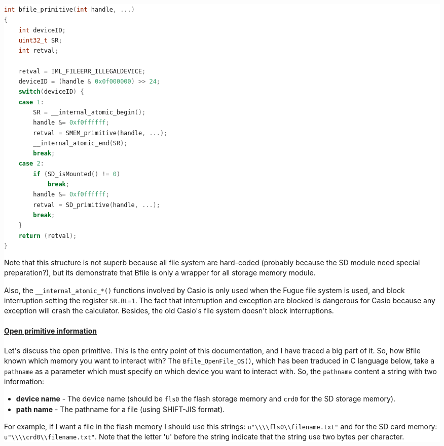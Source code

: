 ```c
int bfile_primitive(int handle, ...)
{
	int deviceID;
	uint32_t SR;
	int retval;

	retval = IML_FILEERR_ILLEGALDEVICE;
	deviceID = (handle & 0x0f000000) >> 24;
	switch(deviceID) {
	case 1:
		SR = __internal_atomic_begin();
		handle &= 0xf0ffffff;
		retval = SMEM_primitive(handle, ...);
		__internal_atomic_end(SR);
		break;
	case 2:
		if (SD_isMounted() != 0)
			break;
		handle &= 0xf0ffffff;
		retval = SD_primitive(handle, ...);
		break;
	}
	return (retval);
}
```

Note that this structure is not superb because all file system are hard-coded
(probably because the SD module need special preparation?), but its demonstrate
that Bfile is only a wrapper for all storage memory module.

Also, the `__internal_atomic_*()` functions involved by Casio is only used when
the Fugue file system is used, and block interruption setting the register
`SR.BL=1`. The fact that interruption and exception are blocked is dangerous for
Casio because any exception will crash the calculator. Besides, the old Casio's
file system doesn't block interruptions.


#### <u>Open primitive information</u>

Let's discuss the open primitive. This is the entry point of this documentation,
and I have traced a big part of it. So, how Bfile known which memory you want to
interact with? The `Bfile_OpenFile_OS()`, which has been traduced in C language
below, take a `pathname` as a parameter which must specify on which device you
want to interact with. So, the `pathname` content a string with two information:

* __device name__ - The device name (should be `fls0` the flash storage memory
                     and `crd0` for the SD storage memory).
* __path name__ - The pathname for a file (using SHIFT-JIS format).

For example, if I want a file in the flash memory I should use this strings:
`u"\\\\fls0\\filename.txt"` and for the SD card memory:
`u"\\\\crd0\\filename.txt"`. Note that the letter 'u' before the string indicate
that the string use two bytes per character.
